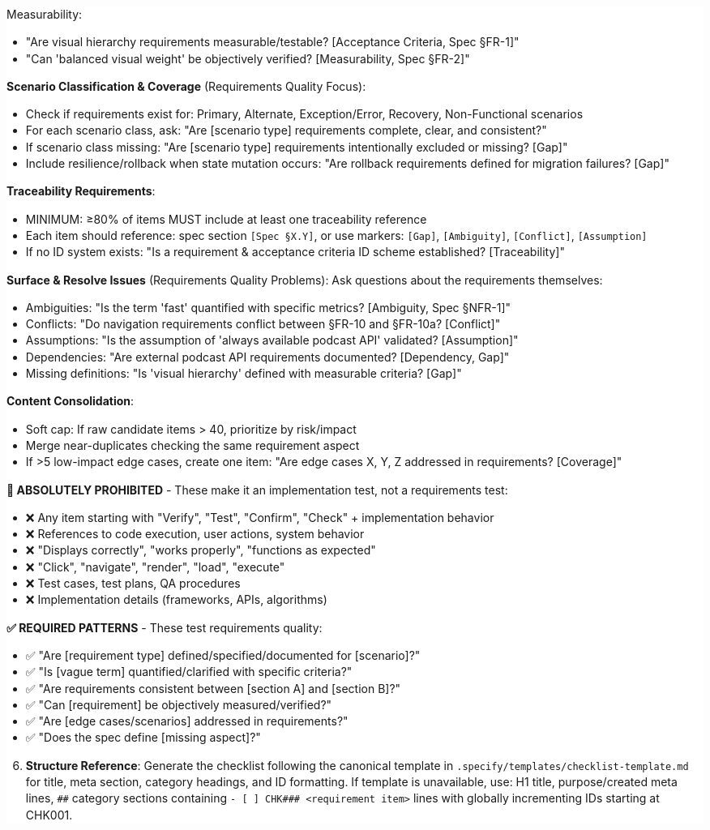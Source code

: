    Measurability:
   - "Are visual hierarchy requirements measurable/testable? [Acceptance Criteria, Spec §FR-1]"
   - "Can 'balanced visual weight' be objectively verified? [Measurability, Spec §FR-2]"

   **Scenario Classification & Coverage** (Requirements Quality Focus):
   - Check if requirements exist for: Primary, Alternate, Exception/Error, Recovery, Non-Functional scenarios
   - For each scenario class, ask: "Are [scenario type] requirements complete, clear, and consistent?"
   - If scenario class missing: "Are [scenario type] requirements intentionally excluded or missing? [Gap]"
   - Include resilience/rollback when state mutation occurs: "Are rollback requirements defined for migration failures? [Gap]"

   **Traceability Requirements**:
   - MINIMUM: ≥80% of items MUST include at least one traceability reference
   - Each item should reference: spec section `[Spec §X.Y]`, or use markers: `[Gap]`, `[Ambiguity]`, `[Conflict]`, `[Assumption]`
   - If no ID system exists: "Is a requirement & acceptance criteria ID scheme established? [Traceability]"

   **Surface & Resolve Issues** (Requirements Quality Problems):
   Ask questions about the requirements themselves:
   - Ambiguities: "Is the term 'fast' quantified with specific metrics? [Ambiguity, Spec §NFR-1]"
   - Conflicts: "Do navigation requirements conflict between §FR-10 and §FR-10a? [Conflict]"
   - Assumptions: "Is the assumption of 'always available podcast API' validated? [Assumption]"
   - Dependencies: "Are external podcast API requirements documented? [Dependency, Gap]"
   - Missing definitions: "Is 'visual hierarchy' defined with measurable criteria? [Gap]"

   **Content Consolidation**:
   - Soft cap: If raw candidate items > 40, prioritize by risk/impact
   - Merge near-duplicates checking the same requirement aspect
   - If >5 low-impact edge cases, create one item: "Are edge cases X, Y, Z addressed in requirements? [Coverage]"

   **🚫 ABSOLUTELY PROHIBITED** - These make it an implementation test, not a requirements test:
   - ❌ Any item starting with "Verify", "Test", "Confirm", "Check" + implementation behavior
   - ❌ References to code execution, user actions, system behavior
   - ❌ "Displays correctly", "works properly", "functions as expected"
   - ❌ "Click", "navigate", "render", "load", "execute"
   - ❌ Test cases, test plans, QA procedures
   - ❌ Implementation details (frameworks, APIs, algorithms)

   **✅ REQUIRED PATTERNS** - These test requirements quality:
   - ✅ "Are [requirement type] defined/specified/documented for [scenario]?"
   - ✅ "Is [vague term] quantified/clarified with specific criteria?"
   - ✅ "Are requirements consistent between [section A] and [section B]?"
   - ✅ "Can [requirement] be objectively measured/verified?"
   - ✅ "Are [edge cases/scenarios] addressed in requirements?"
   - ✅ "Does the spec define [missing aspect]?"

6. **Structure Reference**: Generate the checklist following the canonical template in `.specify/templates/checklist-template.md` for title, meta section, category headings, and ID formatting. If template is unavailable, use: H1 title, purpose/created meta lines, `##` category sections containing `- [ ] CHK### <requirement item>` lines with globally incrementing IDs starting at CHK001.
